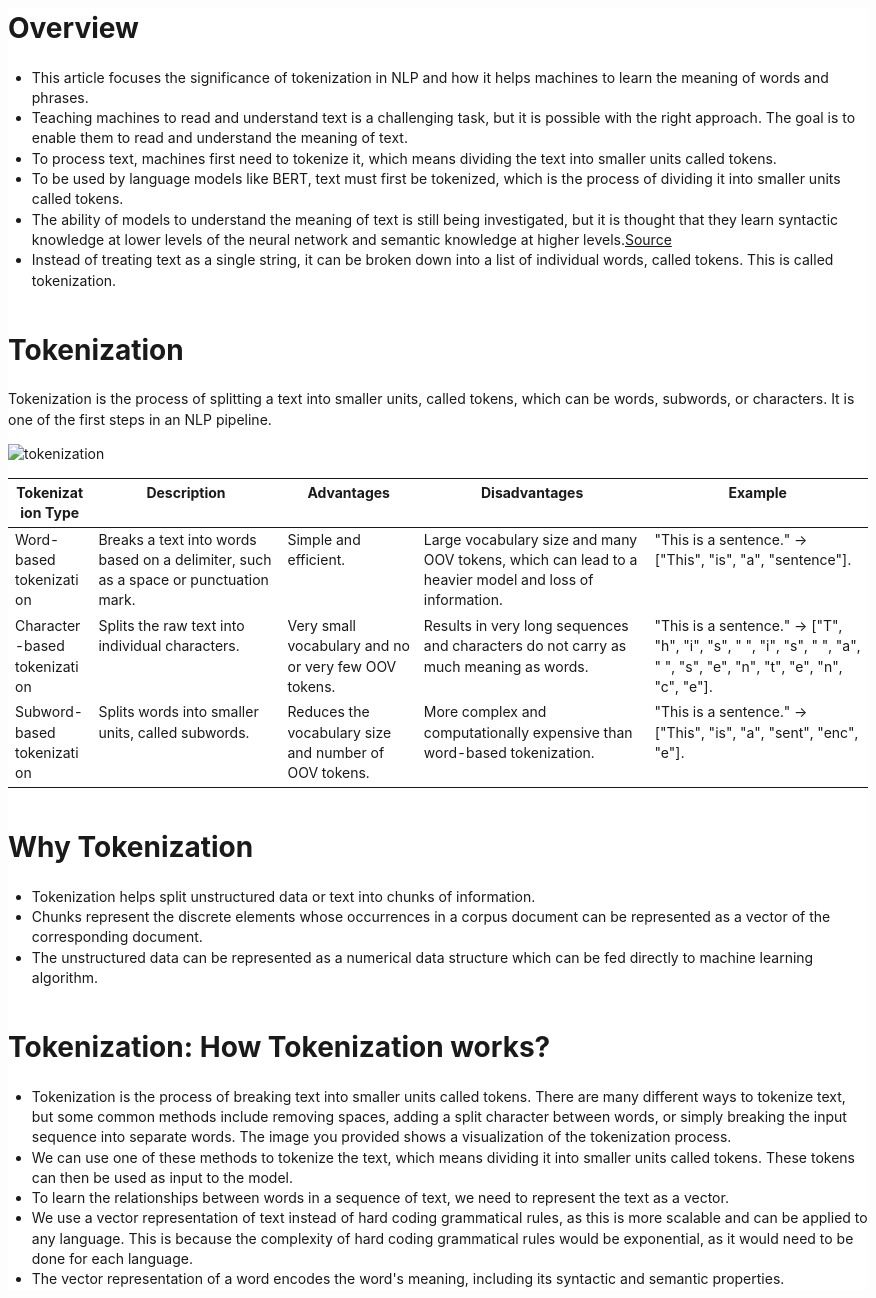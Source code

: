 # Overview
- This article focuses the significance of tokenization in NLP and how it helps machines to learn the meaning of words and phrases.
- Teaching machines to read and understand text is a challenging task, but it is possible with the right approach. The goal is to enable them to read and understand the meaning of text.
- To process text, machines first need to tokenize it, which means dividing the text into smaller units called tokens.
- To be used by language models like BERT, text must first be tokenized, which is the process of dividing it into smaller units called tokens.
- The ability of models to understand the meaning of text is still being investigated, but it is thought that they learn syntactic knowledge at lower levels of the neural network and semantic knowledge at higher levels.[Source](https://hal.inria.fr/hal-02131630/document)
- Instead of treating text as a single string, it can be broken down into a list of individual words, called tokens. This is called tokenization.

# Tokenization

Tokenization is the process of splitting a text into smaller units, called tokens, which can be words, subwords, or characters. It is one of the first steps in an NLP pipeline.

![tokenization](https://github.com/ghimiresunil/LLM-PowerHouse-A-Curated-Guide-for-Large-Language-Models-with-Custom-Training-and-Inferencing/assets/40186859/9a5b49b1-4adf-4bdb-8a7f-856cb525235a)

| Tokenization Type | Description | Advantages | Disadvantages | Example |
| ----------------- | ----------- | ----------- | ------------ | -------- |
| Word-based tokenization	| Breaks a text into words based on a delimiter, such as a space or punctuation mark.	| Simple and efficient.	| Large vocabulary size and many OOV tokens, which can lead to a heavier model and loss of information.	| "This is a sentence." → ["This", "is", "a", "sentence"].|
| Character-based tokenization	| Splits the raw text into individual characters.	| Very small vocabulary and no or very few OOV tokens.	| Results in very long sequences and characters do not carry as much meaning as words.	| "This is a sentence." → ["T", "h", "i", "s", " ", "i", "s", " ", "a", " ", "s", "e", "n", "t", "e", "n", "c", "e"]. |
| Subword-based tokenization | Splits words into smaller units, called subwords.	| Reduces the vocabulary size and number of OOV tokens.	| More complex and computationally expensive than word-based tokenization.	| "This is a sentence." → ["This", "is", "a", "sent", "enc", "e"]. |

# Why Tokenization
- Tokenization helps split unstructured data or text into chunks of information.
- Chunks represent the discrete elements whose occurrences in a corpus document can be represented as a vector of the corresponding document. 
- The unstructured data can be represented as a numerical data structure which can be fed directly to machine learning algorithm.

# Tokenization: How Tokenization works?
- Tokenization is the process of breaking text into smaller units called tokens. There are many different ways to tokenize text, but some common methods include removing spaces, adding a split character between words, or simply breaking the input sequence into separate words. The image you provided shows a visualization of the tokenization process. 
- We can use one of these methods to tokenize the text, which means dividing it into smaller units called tokens. These tokens can then be used as input to the model.
- To learn the relationships between words in a sequence of text, we need to represent the text as a vector.
- We use a vector representation of text instead of hard coding grammatical rules, as this is more scalable and can be applied to any language. This is because the complexity of hard coding grammatical rules would be exponential, as it would need to be done for each language.
- The vector representation of a word encodes the word's meaning, including its syntactic and semantic properties.
